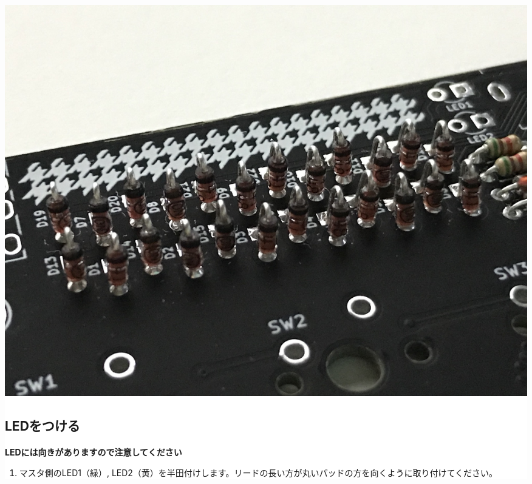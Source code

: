 ![solder diode](images/IMG_4287.jpg)




## LEDをつける
**LEDには向きがありますので注意してください**

1. マスタ側のLED1（緑）, LED2（黄）を半田付けします。リードの長い方が丸いパッドの方を向くように取り付けてください。
